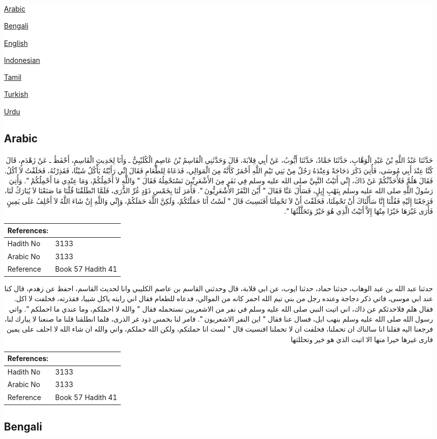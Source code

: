 [Arabic](#arabic)

[Bengali](#bengali)

[English](#english)

[Indonesian](#indonesian)

[Tamil](#tamil)

[Turkish](#turkish)

[Urdu](#urdu)

## Arabic


<div dir="rtl" lang="ar" style={{fontSize:'larger',backgroundColor:'#f8f9fa',padding:20}}>
حَدَّثَنَا عَبْدُ اللَّهِ بْنُ عَبْدِ الْوَهَّابِ، حَدَّثَنَا حَمَّادٌ، حَدَّثَنَا أَيُّوبُ، عَنْ أَبِي قِلاَبَةَ، قَالَ وَحَدَّثَنِي الْقَاسِمُ بْنُ عَاصِمٍ الْكُلَيْبِيُّ ـ وَأَنَا لِحَدِيثِ الْقَاسِمِ، أَحْفَظُ ـ عَنْ زَهْدَمٍ، قَالَ كُنَّا عِنْدَ أَبِي مُوسَى، فَأُتِيَ ذَكَرَ دَجَاجَةً وَعِنْدَهُ رَجُلٌ مِنْ بَنِي تَيْمِ اللَّهِ أَحْمَرُ كَأَنَّهُ مِنَ الْمَوَالِي، فَدَعَاهُ لِلطَّعَامِ فَقَالَ إِنِّي رَأَيْتُهُ يَأْكُلُ شَيْئًا، فَقَذِرْتُهُ، فَحَلَفْتُ لاَ آكُلُ‏.‏ فَقَالَ هَلُمَّ فَلأُحَدِّثْكُمْ عَنْ ذَاكَ، إِنِّي أَتَيْتُ النَّبِيَّ صلى الله عليه وسلم فِي نَفَرٍ مِنَ الأَشْعَرِيِّينَ نَسْتَحْمِلُهُ فَقَالَ ‏"‏ وَاللَّهِ لاَ أَحْمِلُكُمْ، وَمَا عِنْدِي مَا أَحْمِلُكُمْ ‏"‏‏.‏ وَأُتِيَ رَسُولُ اللَّهِ صلى الله عليه وسلم بِنَهْبِ إِبِلٍ، فَسَأَلَ عَنَّا فَقَالَ ‏"‏ أَيْنَ النَّفَرُ الأَشْعَرِيُّونَ ‏"‏‏.‏ فَأَمَرَ لَنَا بِخَمْسِ ذَوْدٍ غُرِّ الذُّرَى، فَلَمَّا انْطَلَقْنَا قُلْنَا مَا صَنَعْنَا لاَ يُبَارَكُ لَنَا، فَرَجَعْنَا إِلَيْهِ فَقُلْنَا إِنَّا سَأَلْنَاكَ أَنْ تَحْمِلَنَا، فَحَلَفْتَ أَنْ لاَ تَحْمِلَنَا أَفَنَسِيتَ قَالَ ‏"‏ لَسْتُ أَنَا حَمَلْتُكُمْ، وَلَكِنَّ اللَّهَ حَمَلَكُمْ، وَإِنِّي وَاللَّهِ إِنْ شَاءَ اللَّهُ لاَ أَحْلِفُ عَلَى يَمِينٍ فَأَرَى غَيْرَهَا خَيْرًا مِنْهَا إِلاَّ أَتَيْتُ الَّذِي هُوَ خَيْرٌ وَتَحَلَّلْتُهَا ‏"‏‏.‏
</div>
<div style={{backgroundColor:'#f8f9fa',padding:20, marginBottom: 10}}><table> <thead> <tr> <th>References:</th> <th></th> </tr> </thead> <tbody><tr><td>Hadith No</td><td>3133</td></tr><tr><td>Arabic No</td><td>3133</td></tr><tr><td>Reference</td><td>Book 57 Hadith 41</td></tr></tbody></table></div>


<div dir="rtl" lang="ar" style={{fontSize:'larger',backgroundColor:'#f8f9fa',padding:20}}>
حدثنا عبد الله بن عبد الوهاب، حدثنا حماد، حدثنا ايوب، عن ابي قلابة، قال وحدثني القاسم بن عاصم الكليبي وانا لحديث القاسم، احفظ عن زهدم، قال كنا عند ابي موسى، فاتي ذكر دجاجة وعنده رجل من بني تيم الله احمر كانه من الموالي، فدعاه للطعام فقال اني رايته ياكل شييا، فقذرته، فحلفت لا اكل. فقال هلم فلاحدثكم عن ذاك، اني اتيت النبي صلى الله عليه وسلم في نفر من الاشعريين نستحمله فقال " والله لا احملكم، وما عندي ما احملكم ". واتي رسول الله صلى الله عليه وسلم بنهب ابل، فسال عنا فقال " اين النفر الاشعريون ". فامر لنا بخمس ذود غر الذرى، فلما انطلقنا قلنا ما صنعنا لا يبارك لنا، فرجعنا اليه فقلنا انا سالناك ان تحملنا، فحلفت ان لا تحملنا افنسيت قال " لست انا حملتكم، ولكن الله حملكم، واني والله ان شاء الله لا احلف على يمين فارى غيرها خيرا منها الا اتيت الذي هو خير وتحللتها
</div>
<div style={{backgroundColor:'#f8f9fa',padding:20, marginBottom: 10}}><table> <thead> <tr> <th>References:</th> <th></th> </tr> </thead> <tbody><tr><td>Hadith No</td><td>3133</td></tr><tr><td>Arabic No</td><td>3133</td></tr><tr><td>Reference</td><td>Book 57 Hadith 41</td></tr></tbody></table></div>

## Bengali


<div dir="ltr" lang="bn" style={{fontSize:'larger',backgroundColor:'#f8f9fa',padding:20}}>